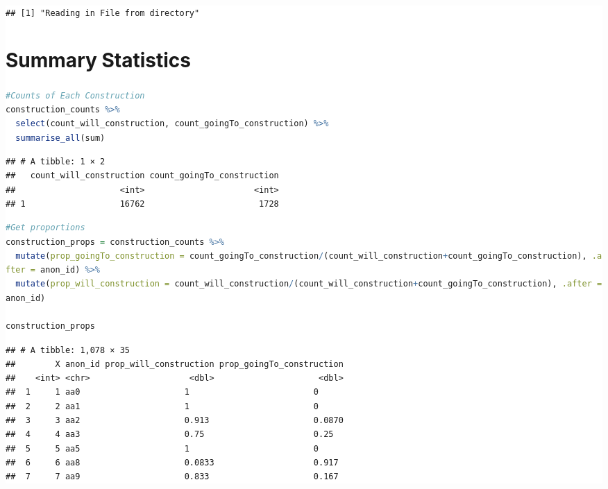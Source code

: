     ## [1] "Reading in File from directory"

# Summary Statistics

``` r
#Counts of Each Construction
construction_counts %>% 
  select(count_will_construction, count_goingTo_construction) %>% 
  summarise_all(sum)
```

    ## # A tibble: 1 × 2
    ##   count_will_construction count_goingTo_construction
    ##                     <int>                      <int>
    ## 1                   16762                       1728

``` r
#Get proportions
construction_props = construction_counts %>% 
  mutate(prop_goingTo_construction = count_goingTo_construction/(count_will_construction+count_goingTo_construction), .after = anon_id) %>% 
  mutate(prop_will_construction = count_will_construction/(count_will_construction+count_goingTo_construction), .after = anon_id)

construction_props
```

    ## # A tibble: 1,078 × 35
    ##        X anon_id prop_will_construction prop_goingTo_construction
    ##    <int> <chr>                    <dbl>                     <dbl>
    ##  1     1 aa0                     1                         0     
    ##  2     2 aa1                     1                         0     
    ##  3     3 aa2                     0.913                     0.0870
    ##  4     4 aa3                     0.75                      0.25  
    ##  5     5 aa5                     1                         0     
    ##  6     6 aa8                     0.0833                    0.917 
    ##  7     7 aa9                     0.833                     0.167 